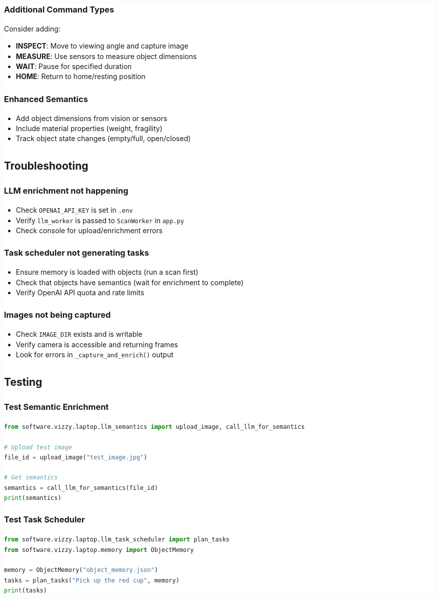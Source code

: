 ### Additional Command Types
Consider adding:
- **INSPECT**: Move to viewing angle and capture image
- **MEASURE**: Use sensors to measure object dimensions
- **WAIT**: Pause for specified duration
- **HOME**: Return to home/resting position

### Enhanced Semantics
- Add object dimensions from vision or sensors
- Include material properties (weight, fragility)
- Track object state changes (empty/full, open/closed)

## Troubleshooting

### LLM enrichment not happening
- Check `OPENAI_API_KEY` is set in `.env`
- Verify `llm_worker` is passed to `ScanWorker` in `app.py`
- Check console for upload/enrichment errors

### Task scheduler not generating tasks
- Ensure memory is loaded with objects (run a scan first)
- Check that objects have semantics (wait for enrichment to complete)
- Verify OpenAI API quota and rate limits

### Images not being captured
- Check `IMAGE_DIR` exists and is writable
- Verify camera is accessible and returning frames
- Look for errors in `_capture_and_enrich()` output

## Testing

### Test Semantic Enrichment
```python
from software.vizzy.laptop.llm_semantics import upload_image, call_llm_for_semantics

# Upload test image
file_id = upload_image("test_image.jpg")

# Get semantics
semantics = call_llm_for_semantics(file_id)
print(semantics)
```

### Test Task Scheduler
```python
from software.vizzy.laptop.llm_task_scheduler import plan_tasks
from software.vizzy.laptop.memory import ObjectMemory

memory = ObjectMemory("object_memory.json")
tasks = plan_tasks("Pick up the red cup", memory)
print(tasks)
```
